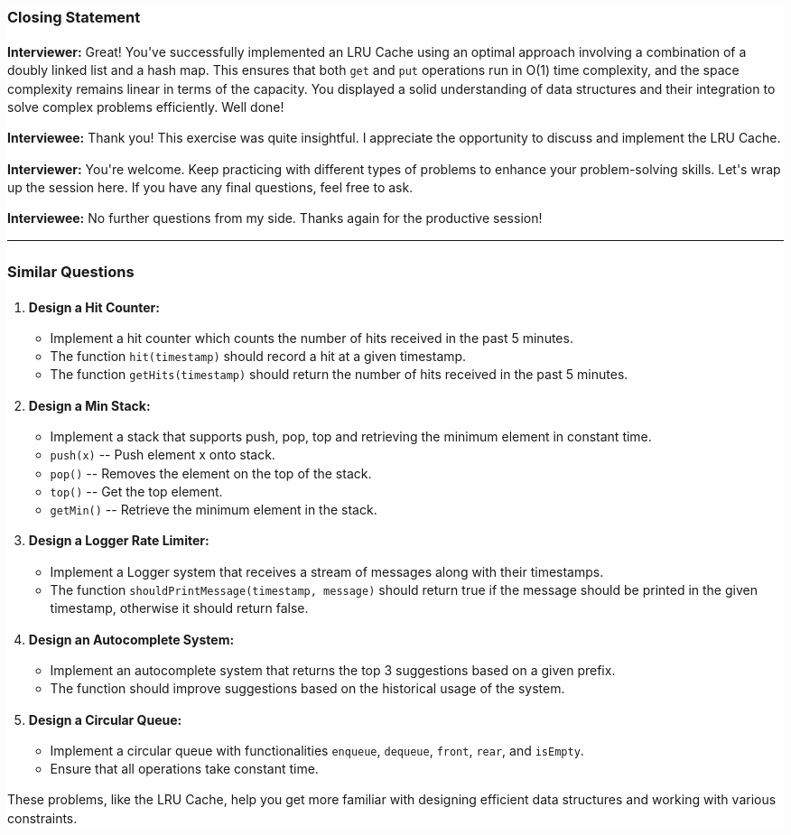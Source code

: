 
### Closing Statement

**Interviewer:** Great! You've successfully implemented an LRU Cache using an optimal approach involving a combination of a doubly linked list and a hash map. This ensures that both `get` and `put` operations run in O(1) time complexity, and the space complexity remains linear in terms of the capacity. You displayed a solid understanding of data structures and their integration to solve complex problems efficiently. Well done!

**Interviewee:** Thank you! This exercise was quite insightful. I appreciate the opportunity to discuss and implement the LRU Cache. 

**Interviewer:** You're welcome. Keep practicing with different types of problems to enhance your problem-solving skills. Let's wrap up the session here. If you have any final questions, feel free to ask.

**Interviewee:** No further questions from my side. Thanks again for the productive session!

---

### Similar Questions

1. **Design a Hit Counter:**
   - Implement a hit counter which counts the number of hits received in the past 5 minutes.
   - The function `hit(timestamp)` should record a hit at a given timestamp.
   - The function `getHits(timestamp)` should return the number of hits received in the past 5 minutes.

2. **Design a Min Stack:**
   - Implement a stack that supports push, pop, top and retrieving the minimum element in constant time.
   - `push(x)` -- Push element x onto stack.
   - `pop()` -- Removes the element on the top of the stack.
   - `top()` -- Get the top element.
   - `getMin()` -- Retrieve the minimum element in the stack.

3. **Design a Logger Rate Limiter:**
   - Implement a Logger system that receives a stream of messages along with their timestamps.
   - The function `shouldPrintMessage(timestamp, message)` should return true if the message should be printed in the given timestamp, otherwise it should return false.

4. **Design an Autocomplete System:**
   - Implement an autocomplete system that returns the top 3 suggestions based on a given prefix.
   - The function should improve suggestions based on the historical usage of the system.

5. **Design a Circular Queue:**
   - Implement a circular queue with functionalities `enqueue`, `dequeue`, `front`, `rear`, and `isEmpty`.
   - Ensure that all operations take constant time.

These problems, like the LRU Cache, help you get more familiar with designing efficient data structures and working with various constraints.